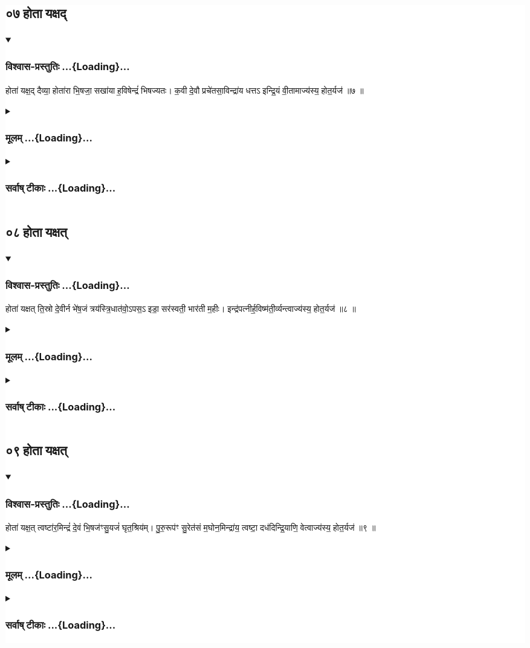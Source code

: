 ## ०७ होता यक्षद्
<div class="js_include" newlevelforh1="3" title="विश्वास-प्रस्तुतिः" unfilled url="/vedAH_yajuH/vAjasaneyam/mAdhyandinam/saMhitA/vishvAsa-prastutiH/28/07_hotA_yaxad.md">
<details open><summary><h3>विश्वास-प्रस्तुतिः ...{Loading}...</h3></summary>

होता॑ यक्ष॒द् दैव्या॒ होता॑रा भि॒षजा॒ सखा॑या ह॒विषेन्द्रं॑ भिषज्यतः। क॒वी दे॒वौ प्रचे॑तसा॒विन्द्रा॑य धत्तऽ इन्द्रि॒यं वी॒तामाज्य॑स्य॒ होत॒र्यज॑ ॥७ ॥
</details>
</div>
<div class="js_include collapsed" newlevelforh1="3" title="मूलम्" unfilled url="/vedAH_yajuH/vAjasaneyam/mAdhyandinam/saMhitA/mUlam/28/07_hotA_yaxad.md">
<details><summary><h3>मूलम् ...{Loading}...</h3></summary></details>
</div>
<div class="js_include collapsed" newlevelforh1="3" title="सर्वाष् टीकाः" unfilled url="/vedAH_yajuH/vAjasaneyam/mAdhyandinam/saMhitA/sarvASh_TIkAH/28/07_hotA_yaxad.md">
<details><summary><h3>सर्वाष् टीकाः ...{Loading}...</h3></summary></details>
</div>

## ०८ होता यक्षत्
<div class="js_include" newlevelforh1="3" title="विश्वास-प्रस्तुतिः" unfilled url="/vedAH_yajuH/vAjasaneyam/mAdhyandinam/saMhitA/vishvAsa-prastutiH/28/08_hotA_yaxat.md">
<details open><summary><h3>विश्वास-प्रस्तुतिः ...{Loading}...</h3></summary>

होता॑ यक्षत् ति॒स्रो दे॒वीर्न भे॑ष॒जं त्रय॑स्त्रि॒धात॑वो॒ऽपस॒ऽ इडा॒ सर॑स्वती॒ भार॑ती म॒हीः। इन्द्र॑पत्नीर्ह॒विष्म॑ती॒र्व्यन्त्वाज्य॑स्य॒ होत॒र्यज॑ ॥८ ॥
</details>
</div>
<div class="js_include collapsed" newlevelforh1="3" title="मूलम्" unfilled url="/vedAH_yajuH/vAjasaneyam/mAdhyandinam/saMhitA/mUlam/28/08_hotA_yaxat.md">
<details><summary><h3>मूलम् ...{Loading}...</h3></summary></details>
</div>
<div class="js_include collapsed" newlevelforh1="3" title="सर्वाष् टीकाः" unfilled url="/vedAH_yajuH/vAjasaneyam/mAdhyandinam/saMhitA/sarvASh_TIkAH/28/08_hotA_yaxat.md">
<details><summary><h3>सर्वाष् टीकाः ...{Loading}...</h3></summary></details>
</div>

## ०९ होता यक्षत्
<div class="js_include" newlevelforh1="3" title="विश्वास-प्रस्तुतिः" unfilled url="/vedAH_yajuH/vAjasaneyam/mAdhyandinam/saMhitA/vishvAsa-prastutiH/28/09_hotA_yaxat.md">
<details open><summary><h3>विश्वास-प्रस्तुतिः ...{Loading}...</h3></summary>

होता॑ यक्ष॒त् त्वष्टा॑र॒मिन्द्रं॑ दे॒वं भि॒षज॑ꣳसु॒यजं॑ घृत॒श्रिय॑म्। पु॒रु॒रूप॑ꣳ सु॒रेत॑सं म॒घोन॒मिन्द्रा॑य॒ त्वष्टा॒ दध॑दिन्द्रि॒याणि॒ वेत्वाज्य॑स्य॒ होत॒र्यज॑ ॥९ ॥
</details>
</div>
<div class="js_include collapsed" newlevelforh1="3" title="मूलम्" unfilled url="/vedAH_yajuH/vAjasaneyam/mAdhyandinam/saMhitA/mUlam/28/09_hotA_yaxat.md">
<details><summary><h3>मूलम् ...{Loading}...</h3></summary></details>
</div>
<div class="js_include collapsed" newlevelforh1="3" title="सर्वाष् टीकाः" unfilled url="/vedAH_yajuH/vAjasaneyam/mAdhyandinam/saMhitA/sarvASh_TIkAH/28/09_hotA_yaxat.md">
<details><summary><h3>सर्वाष् टीकाः ...{Loading}...</h3></summary></details>
</div>
